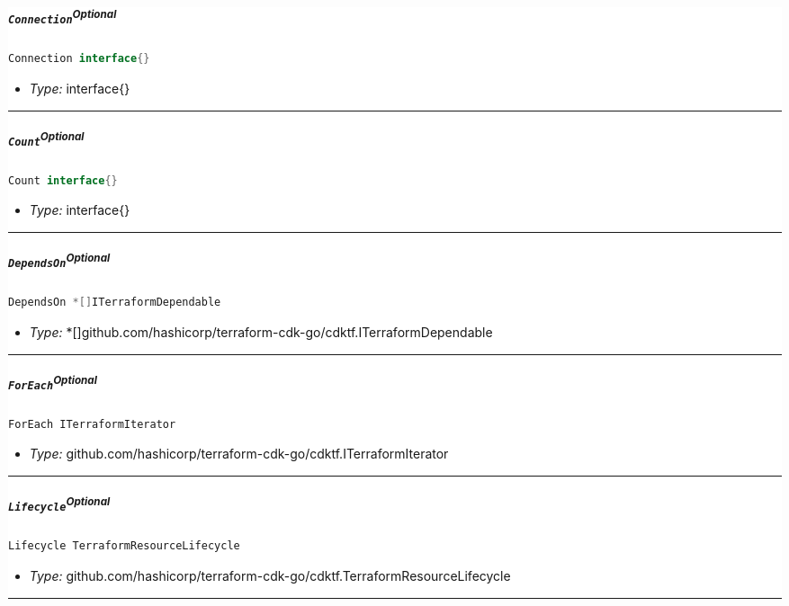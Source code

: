 ##### `Connection`<sup>Optional</sup> <a name="Connection" id="@cdktf/provider-launchdarkly.dataLaunchdarklyMetric.DataLaunchdarklyMetricConfig.property.connection"></a>

```go
Connection interface{}
```

- *Type:* interface{}

---

##### `Count`<sup>Optional</sup> <a name="Count" id="@cdktf/provider-launchdarkly.dataLaunchdarklyMetric.DataLaunchdarklyMetricConfig.property.count"></a>

```go
Count interface{}
```

- *Type:* interface{}

---

##### `DependsOn`<sup>Optional</sup> <a name="DependsOn" id="@cdktf/provider-launchdarkly.dataLaunchdarklyMetric.DataLaunchdarklyMetricConfig.property.dependsOn"></a>

```go
DependsOn *[]ITerraformDependable
```

- *Type:* *[]github.com/hashicorp/terraform-cdk-go/cdktf.ITerraformDependable

---

##### `ForEach`<sup>Optional</sup> <a name="ForEach" id="@cdktf/provider-launchdarkly.dataLaunchdarklyMetric.DataLaunchdarklyMetricConfig.property.forEach"></a>

```go
ForEach ITerraformIterator
```

- *Type:* github.com/hashicorp/terraform-cdk-go/cdktf.ITerraformIterator

---

##### `Lifecycle`<sup>Optional</sup> <a name="Lifecycle" id="@cdktf/provider-launchdarkly.dataLaunchdarklyMetric.DataLaunchdarklyMetricConfig.property.lifecycle"></a>

```go
Lifecycle TerraformResourceLifecycle
```

- *Type:* github.com/hashicorp/terraform-cdk-go/cdktf.TerraformResourceLifecycle

---
